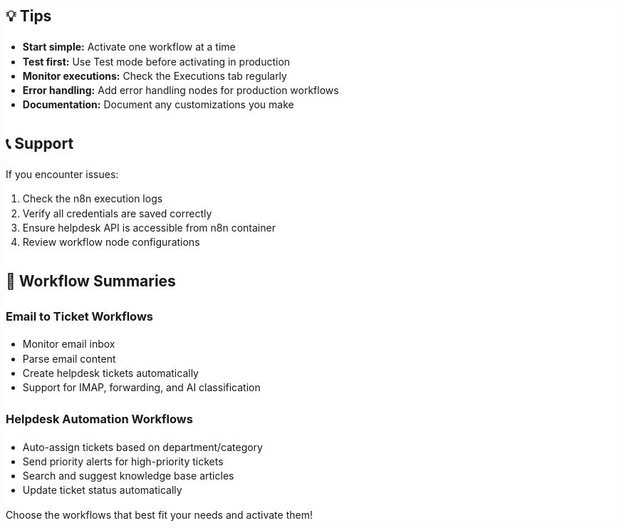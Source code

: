 ## 💡 Tips

- **Start simple:** Activate one workflow at a time
- **Test first:** Use Test mode before activating in production
- **Monitor executions:** Check the Executions tab regularly
- **Error handling:** Add error handling nodes for production workflows
- **Documentation:** Document any customizations you make

## 📞 Support

If you encounter issues:
1. Check the n8n execution logs
2. Verify all credentials are saved correctly
3. Ensure helpdesk API is accessible from n8n container
4. Review workflow node configurations

## 🔄 Workflow Summaries

### Email to Ticket Workflows
- Monitor email inbox
- Parse email content
- Create helpdesk tickets automatically
- Support for IMAP, forwarding, and AI classification

### Helpdesk Automation Workflows
- Auto-assign tickets based on department/category
- Send priority alerts for high-priority tickets
- Search and suggest knowledge base articles
- Update ticket status automatically

Choose the workflows that best fit your needs and activate them!
